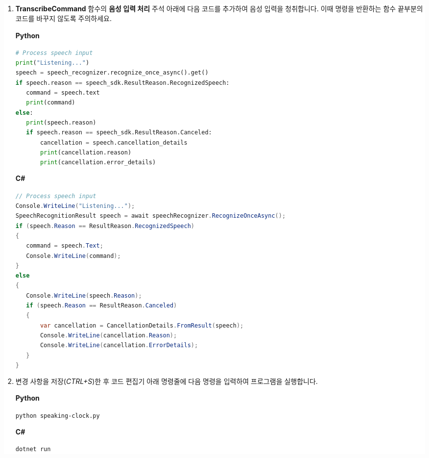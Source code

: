 1. **TranscribeCommand** 함수의 **음성 입력 처리** 주석 아래에 다음 코드를 추가하여 음성 입력을 청취합니다. 이때 명령을 반환하는 함수 끝부분의 코드를 바꾸지 않도록 주의하세요.

    **Python**

    ```python
   # Process speech input
   print("Listening...")
   speech = speech_recognizer.recognize_once_async().get()
   if speech.reason == speech_sdk.ResultReason.RecognizedSpeech:
       command = speech.text
       print(command)
   else:
       print(speech.reason)
       if speech.reason == speech_sdk.ResultReason.Canceled:
           cancellation = speech.cancellation_details
           print(cancellation.reason)
           print(cancellation.error_details)
    ```

    **C#**

    ```csharp
   // Process speech input
   Console.WriteLine("Listening...");
   SpeechRecognitionResult speech = await speechRecognizer.RecognizeOnceAsync();
   if (speech.Reason == ResultReason.RecognizedSpeech)
   {
       command = speech.Text;
       Console.WriteLine(command);
   }
   else
   {
       Console.WriteLine(speech.Reason);
       if (speech.Reason == ResultReason.Canceled)
       {
           var cancellation = CancellationDetails.FromResult(speech);
           Console.WriteLine(cancellation.Reason);
           Console.WriteLine(cancellation.ErrorDetails);
       }
   }
    ```

1. 변경 사항을 저장(*CTRL+S*)한 후 코드 편집기 아래 명령줄에 다음 명령을 입력하여 프로그램을 실행합니다.

    **Python**

    ```
   python speaking-clock.py
    ```

    **C#**

    ```
   dotnet run
    ```
